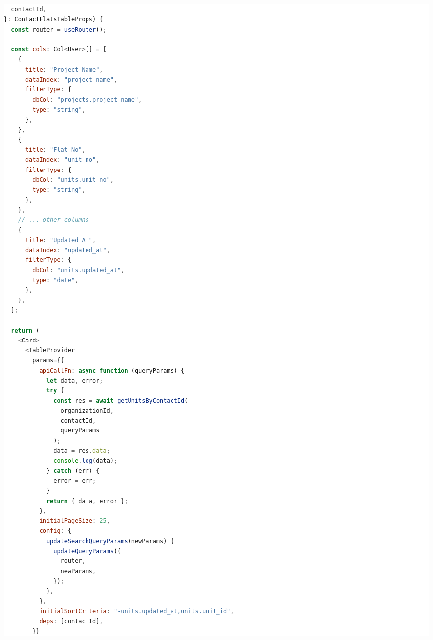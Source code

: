 ```javascript
  contactId,
}: ContactFlatsTableProps) {
  const router = useRouter();

  const cols: Col<User>[] = [
    {
      title: "Project Name",
      dataIndex: "project_name",
      filterType: {
        dbCol: "projects.project_name",
        type: "string",
      },
    },
    {
      title: "Flat No",
      dataIndex: "unit_no",
      filterType: {
        dbCol: "units.unit_no",
        type: "string",
      },
    },
    // ... other columns
    {
      title: "Updated At",
      dataIndex: "updated_at",
      filterType: {
        dbCol: "units.updated_at",
        type: "date",
      },
    },
  ];

  return (
    <Card>
      <TableProvider
        params={{
          apiCallFn: async function (queryParams) {
            let data, error;
            try {
              const res = await getUnitsByContactId(
                organizationId,
                contactId,
                queryParams
              );
              data = res.data;
              console.log(data);
            } catch (err) {
              error = err;
            }
            return { data, error };
          },
          initialPageSize: 25,
          config: {
            updateSearchQueryParams(newParams) {
              updateQueryParams({
                router,
                newParams,
              });
            },
          },
          initialSortCriteria: "-units.updated_at,units.unit_id",
          deps: [contactId],
        }}
```